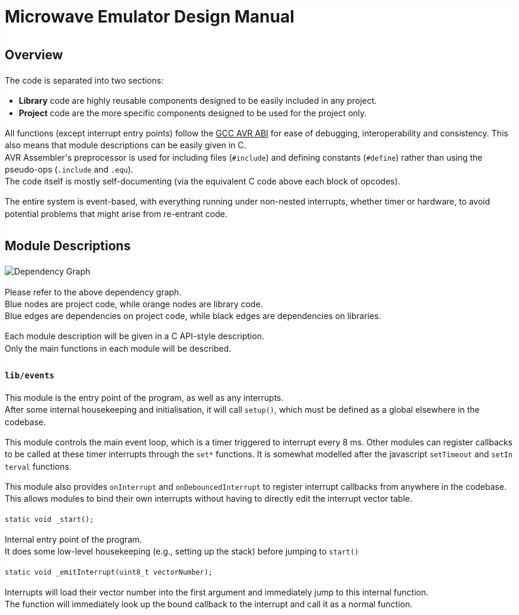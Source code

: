 # Microwave Emulator Design Manual

## Overview
The code is separated into two sections:
 - **Library** code are highly reusable components designed to be easily included in any project.
 - **Project** code are the more specific components designed to be used for the project only.

All functions (except interrupt entry points) follow the [GCC AVR ABI](http://www.atmel.com/webdoc/AVRLibcReferenceManual/FAQ_1faq_reg_usage.html) for ease of debugging, interoperability and consistency. This also means that module descriptions can be easily given in C.<br />
AVR Assembler's preprocessor is used for including files (`#include`) and defining constants (`#define`) rather than using the pseudo-ops (`.include` and `.equ`).<br />
The code itself is mostly self-documenting (via the equivalent C code above each block of opcodes).

The entire system is event-based, with everything running under non-nested interrupts, whether timer or hardware, to avoid potential problems that might arise from re-entrant code.

## Module Descriptions
![](https://rawgit.com/kotarou3/COMP2121-Labs/master/project/dependencies.svg "Dependency Graph")

Please refer to the above dependency graph.<br />
Blue nodes are project code, while orange nodes are library code.<br />
Blue edges are dependencies on project code, while black edges are dependencies on libraries.

Each module description will be given in a C API-style description.<br />
Only the main functions in each module will be described.

### `lib/events`
This module is the entry point of the program, as well as any interrupts.<br />
After some internal housekeeping and initialisation, it will call `setup()`, which must be defined as a global elsewhere in the codebase.

This module controls the main event loop, which is a timer triggered to interrupt every 8 ms. Other modules can register callbacks to be called at these timer interrupts through the `set*` functions. It is somewhat modelled after the javascript `setTimeout` and `setInterval` functions.

This module also provides `onInterrupt` and `onDebouncedInterrupt` to register interrupt callbacks from anywhere in the codebase. This allows modules to bind their own interrupts without having to directly edit the interrupt vector table.

    static void _start();

Internal entry point of the program.<br />
It does some low-level housekeeping (e.g., setting up the stack) before jumping to `start()`

    static void _emitInterrupt(uint8_t vectorNumber);

Interrupts will load their vector number into the first argument and immediately jump to this internal function.<br />
The function will immediately look up the bound callback to the interrupt and call it as a normal function.
